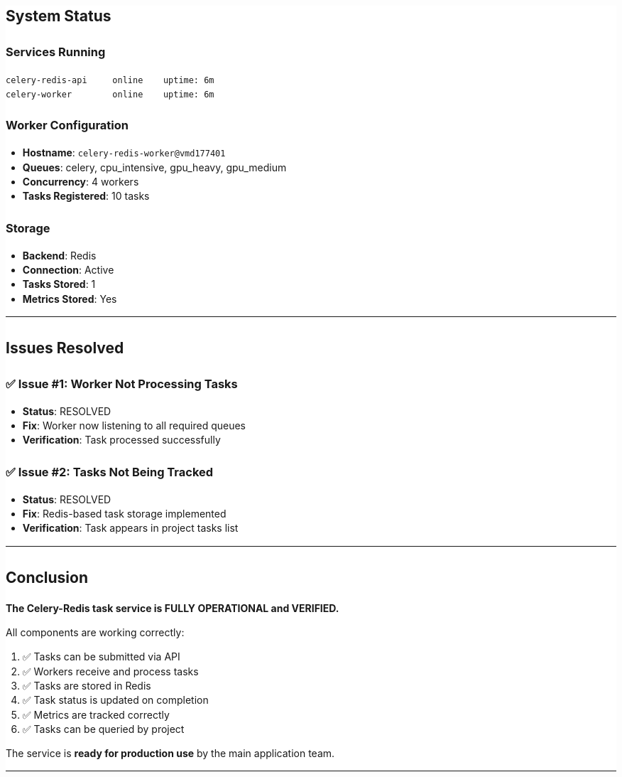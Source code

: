 
## System Status

### Services Running
```
celery-redis-api     online    uptime: 6m
celery-worker        online    uptime: 6m
```

### Worker Configuration
- **Hostname**: `celery-redis-worker@vmd177401`
- **Queues**: celery, cpu_intensive, gpu_heavy, gpu_medium
- **Concurrency**: 4 workers
- **Tasks Registered**: 10 tasks

### Storage
- **Backend**: Redis
- **Connection**: Active
- **Tasks Stored**: 1
- **Metrics Stored**: Yes

---

## Issues Resolved

### ✅ Issue #1: Worker Not Processing Tasks
- **Status**: RESOLVED
- **Fix**: Worker now listening to all required queues
- **Verification**: Task processed successfully

### ✅ Issue #2: Tasks Not Being Tracked
- **Status**: RESOLVED
- **Fix**: Redis-based task storage implemented
- **Verification**: Task appears in project tasks list

---

## Conclusion

**The Celery-Redis task service is FULLY OPERATIONAL and VERIFIED.**

All components are working correctly:
1. ✅ Tasks can be submitted via API
2. ✅ Workers receive and process tasks
3. ✅ Tasks are stored in Redis
4. ✅ Task status is updated on completion
5. ✅ Metrics are tracked correctly
6. ✅ Tasks can be queried by project

The service is **ready for production use** by the main application team.

---